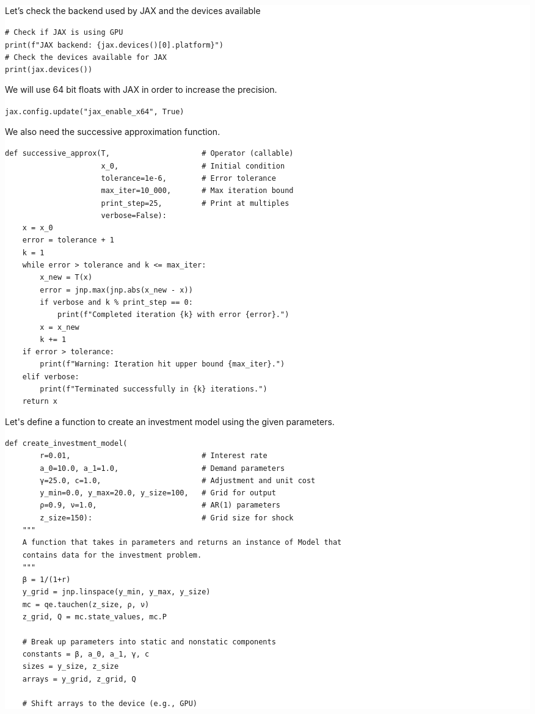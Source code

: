 Let’s check the backend used by JAX and the devices available


```{code-cell} ipython3
# Check if JAX is using GPU
print(f"JAX backend: {jax.devices()[0].platform}")
# Check the devices available for JAX
print(jax.devices())
```

We will use 64 bit floats with JAX in order to increase the precision.

```{code-cell} ipython3
jax.config.update("jax_enable_x64", True)
```


We also need the successive approximation function.

```{code-cell} ipython3
def successive_approx(T,                     # Operator (callable)
                      x_0,                   # Initial condition
                      tolerance=1e-6,        # Error tolerance
                      max_iter=10_000,       # Max iteration bound
                      print_step=25,         # Print at multiples
                      verbose=False):
    x = x_0
    error = tolerance + 1
    k = 1
    while error > tolerance and k <= max_iter:
        x_new = T(x)
        error = jnp.max(jnp.abs(x_new - x))
        if verbose and k % print_step == 0:
            print(f"Completed iteration {k} with error {error}.")
        x = x_new
        k += 1
    if error > tolerance:
        print(f"Warning: Iteration hit upper bound {max_iter}.")
    elif verbose:
        print(f"Terminated successfully in {k} iterations.")
    return x
```


Let's define a function to create an investment model using the given parameters.

```{code-cell} ipython3
def create_investment_model(
        r=0.01,                              # Interest rate
        a_0=10.0, a_1=1.0,                   # Demand parameters
        γ=25.0, c=1.0,                       # Adjustment and unit cost
        y_min=0.0, y_max=20.0, y_size=100,   # Grid for output
        ρ=0.9, ν=1.0,                        # AR(1) parameters
        z_size=150):                         # Grid size for shock
    """
    A function that takes in parameters and returns an instance of Model that
    contains data for the investment problem.
    """
    β = 1/(1+r)
    y_grid = jnp.linspace(y_min, y_max, y_size)
    mc = qe.tauchen(z_size, ρ, ν)
    z_grid, Q = mc.state_values, mc.P

    # Break up parameters into static and nonstatic components
    constants = β, a_0, a_1, γ, c
    sizes = y_size, z_size
    arrays = y_grid, z_grid, Q

    # Shift arrays to the device (e.g., GPU)
```